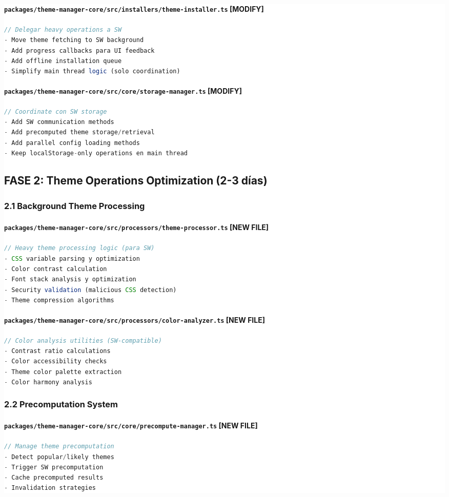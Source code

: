 #### `packages/theme-manager-core/src/installers/theme-installer.ts` [MODIFY]  
```typescript
// Delegar heavy operations a SW
- Move theme fetching to SW background
- Add progress callbacks para UI feedback
- Add offline installation queue
- Simplify main thread logic (solo coordination)
```

#### `packages/theme-manager-core/src/core/storage-manager.ts` [MODIFY]
```typescript
// Coordinate con SW storage
- Add SW communication methods
- Add precomputed theme storage/retrieval
- Add parallel config loading methods  
- Keep localStorage-only operations en main thread
```

## **FASE 2: Theme Operations Optimization** (2-3 días)

### **2.1 Background Theme Processing**

#### `packages/theme-manager-core/src/processors/theme-processor.ts` [NEW FILE]
```typescript
// Heavy theme processing logic (para SW)
- CSS variable parsing y optimization
- Color contrast calculation
- Font stack analysis y optimization
- Security validation (malicious CSS detection)
- Theme compression algorithms
```

#### `packages/theme-manager-core/src/processors/color-analyzer.ts` [NEW FILE]
```typescript
// Color analysis utilities (SW-compatible)
- Contrast ratio calculations
- Color accessibility checks  
- Theme color palette extraction
- Color harmony analysis
```

### **2.2 Precomputation System**

#### `packages/theme-manager-core/src/core/precompute-manager.ts` [NEW FILE]
```typescript
// Manage theme precomputation
- Detect popular/likely themes
- Trigger SW precomputation
- Cache precomputed results
- Invalidation strategies
```
